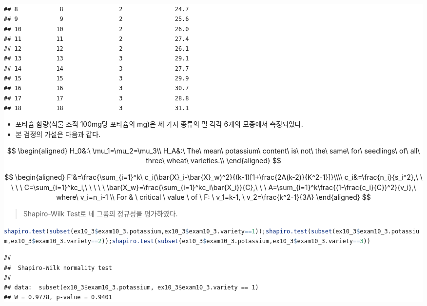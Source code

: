     ## 8            8                2               24.7
    ## 9            9                2               25.6
    ## 10          10                2               26.0
    ## 11          11                2               27.4
    ## 12          12                2               26.1
    ## 13          13                3               29.1
    ## 14          14                3               27.7
    ## 15          15                3               29.9
    ## 16          16                3               30.7
    ## 17          17                3               28.8
    ## 18          18                3               31.1

- 포타슘 함량(식물 조직 100mg당 포타슘의 mg)은 세 가지 종류의 밀 각각 6개의 모종에서 측정되었다.<br/>
- 본 검정의 가설은 다음과 같다.
  
$$
\begin{aligned}
H_0&:\ \mu_1=\mu_2=\mu_3\\
H_A&:\ The\ mean\ potassium\ content\ is\ not\ the\ same\ for\ seedlings\ of\ all\ three\ wheat\ varieties.\\
\end{aligned}
$$

$$
\begin{aligned}
F'&=\frac{\sum_{i=1}^k\ c_i(\bar{X}_i-\bar{X}_w)^2}{(k-1)[1+\frac{2A(k-2)}{K^2-1}]}\\\\
c_i&=\frac{n_i}{s_i^2},\ \ \ \ \ C=\sum_{i=1}^kc_i,\ \ \ \ \ \bar{X_w}=\frac{\sum_{i=1}^kc_i\bar{X_i}}{C},\ \ \ A=\sum_{i=1}^k\frac{(1-\frac{c_i}{C})^2}{v_i},\ where\ v_i=n_i-1 \\
For & \ critical \ value \ of \ F: \ v_1=k-1, \ v_2=\frac{k^2-1}{3A}
\end{aligned}
$$

> Shapiro-Wilk Test로 네 그룹의 정규성을 평가하였다.

``` r
shapiro.test(subset(ex10_3$exam10_3.potassium,ex10_3$exam10_3.variety==1));shapiro.test(subset(ex10_3$exam10_3.potassium,ex10_3$exam10_3.variety==2));shapiro.test(subset(ex10_3$exam10_3.potassium,ex10_3$exam10_3.variety==3))
```

    ## 
    ##  Shapiro-Wilk normality test
    ## 
    ## data:  subset(ex10_3$exam10_3.potassium, ex10_3$exam10_3.variety == 1)
    ## W = 0.9778, p-value = 0.9401
